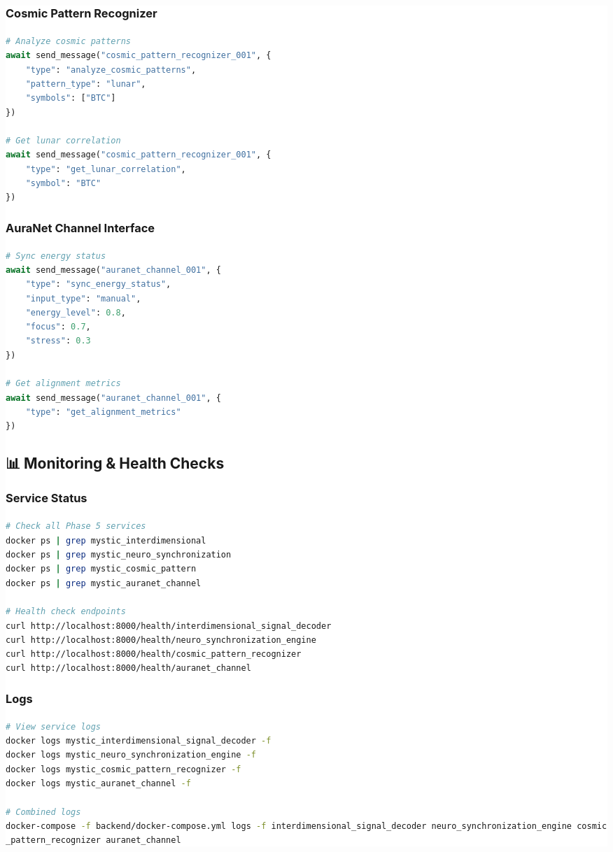 ### Cosmic Pattern Recognizer
```python
# Analyze cosmic patterns
await send_message("cosmic_pattern_recognizer_001", {
    "type": "analyze_cosmic_patterns",
    "pattern_type": "lunar",
    "symbols": ["BTC"]
})

# Get lunar correlation
await send_message("cosmic_pattern_recognizer_001", {
    "type": "get_lunar_correlation",
    "symbol": "BTC"
})
```

### AuraNet Channel Interface
```python
# Sync energy status
await send_message("auranet_channel_001", {
    "type": "sync_energy_status",
    "input_type": "manual",
    "energy_level": 0.8,
    "focus": 0.7,
    "stress": 0.3
})

# Get alignment metrics
await send_message("auranet_channel_001", {
    "type": "get_alignment_metrics"
})
```

## 📊 Monitoring & Health Checks

### Service Status
```bash
# Check all Phase 5 services
docker ps | grep mystic_interdimensional
docker ps | grep mystic_neuro_synchronization
docker ps | grep mystic_cosmic_pattern
docker ps | grep mystic_auranet_channel

# Health check endpoints
curl http://localhost:8000/health/interdimensional_signal_decoder
curl http://localhost:8000/health/neuro_synchronization_engine
curl http://localhost:8000/health/cosmic_pattern_recognizer
curl http://localhost:8000/health/auranet_channel
```

### Logs
```bash
# View service logs
docker logs mystic_interdimensional_signal_decoder -f
docker logs mystic_neuro_synchronization_engine -f
docker logs mystic_cosmic_pattern_recognizer -f
docker logs mystic_auranet_channel -f

# Combined logs
docker-compose -f backend/docker-compose.yml logs -f interdimensional_signal_decoder neuro_synchronization_engine cosmic_pattern_recognizer auranet_channel
```
